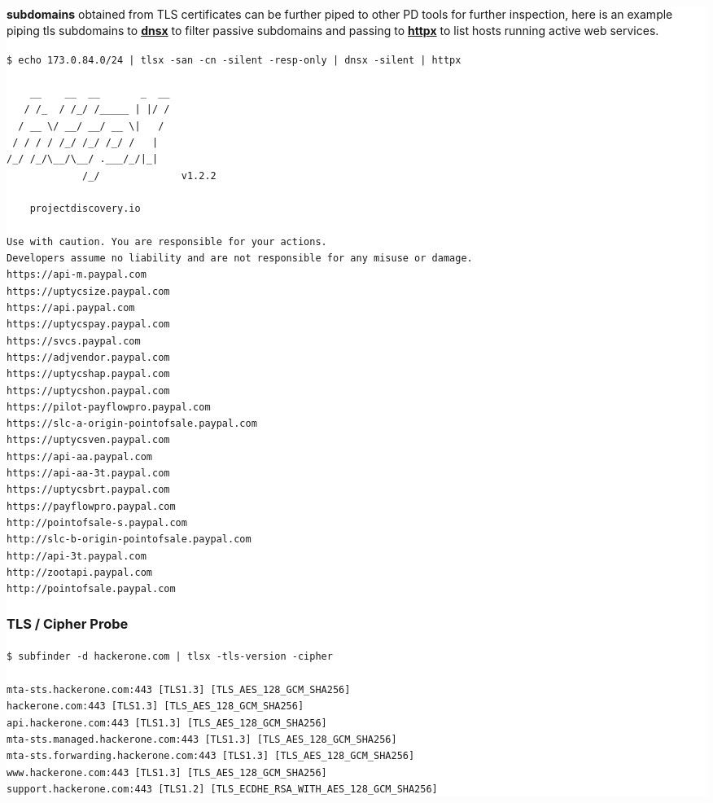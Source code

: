 **subdomains** obtained from TLS certificates can be further piped to other PD tools for further inspection, here is an example piping tls subdomains to **[dnsx](https://github.com/projectdiscovery/dnsx)** to filter passive subdomains and passing to **[httpx](https://github.com/projectdiscovery/httpx)** to list hosts running active web services.

```console
$ echo 173.0.84.0/24 | tlsx -san -cn -silent -resp-only | dnsx -silent | httpx

    __    __  __       _  __
   / /_  / /_/ /_____ | |/ /
  / __ \/ __/ __/ __ \|   /
 / / / / /_/ /_/ /_/ /   |
/_/ /_/\__/\__/ .___/_/|_|
             /_/              v1.2.2

    projectdiscovery.io

Use with caution. You are responsible for your actions.
Developers assume no liability and are not responsible for any misuse or damage.
https://api-m.paypal.com
https://uptycsize.paypal.com
https://api.paypal.com
https://uptycspay.paypal.com
https://svcs.paypal.com
https://adjvendor.paypal.com
https://uptycshap.paypal.com
https://uptycshon.paypal.com
https://pilot-payflowpro.paypal.com
https://slc-a-origin-pointofsale.paypal.com
https://uptycsven.paypal.com
https://api-aa.paypal.com
https://api-aa-3t.paypal.com
https://uptycsbrt.paypal.com
https://payflowpro.paypal.com
http://pointofsale-s.paypal.com
http://slc-b-origin-pointofsale.paypal.com
http://api-3t.paypal.com
http://zootapi.paypal.com
http://pointofsale.paypal.com
````

### TLS / Cipher Probe

```console
$ subfinder -d hackerone.com | tlsx -tls-version -cipher

mta-sts.hackerone.com:443 [TLS1.3] [TLS_AES_128_GCM_SHA256]
hackerone.com:443 [TLS1.3] [TLS_AES_128_GCM_SHA256]
api.hackerone.com:443 [TLS1.3] [TLS_AES_128_GCM_SHA256]
mta-sts.managed.hackerone.com:443 [TLS1.3] [TLS_AES_128_GCM_SHA256]
mta-sts.forwarding.hackerone.com:443 [TLS1.3] [TLS_AES_128_GCM_SHA256]
www.hackerone.com:443 [TLS1.3] [TLS_AES_128_GCM_SHA256]
support.hackerone.com:443 [TLS1.2] [TLS_ECDHE_RSA_WITH_AES_128_GCM_SHA256]
```

